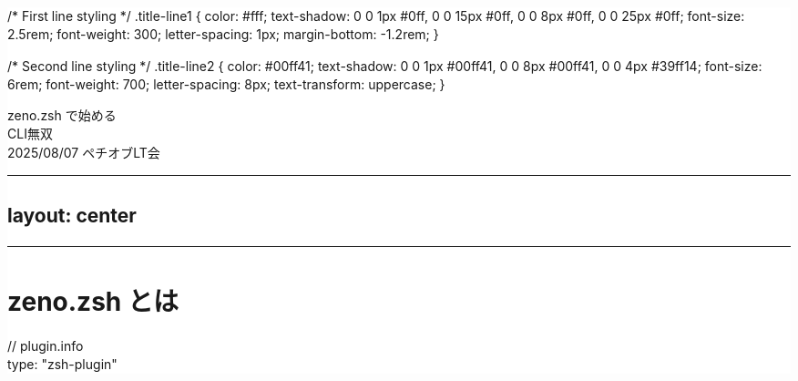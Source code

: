 /* First line styling */
.title-line1 {
  color: #fff;
  text-shadow:
    0 0 1px #0ff,
    0 0 15px #0ff,
    0 0 8px #0ff,
    0 0 25px #0ff;
  font-size: 2.5rem;
  font-weight: 300;
  letter-spacing: 1px;
  margin-bottom: -1.2rem;
}

/* Second line styling */
.title-line2 {
  color: #00ff41;
  text-shadow:
    0 0 1px #00ff41,
    0 0 8px #00ff41,
    0 0 4px #39ff14;
  font-size: 6rem;
  font-weight: 700;
  letter-spacing: 8px;
  text-transform: uppercase;
}
</style>

<div class="title-container">
  <div class="title-line1"><span class="zeno-highlight">zeno.zsh</span> <span class="subtitle-text">で始める</span></div>
  <div class="title-line2">CLI無双</div>
</div>

<div class="neon-subtitle">2025/08/07 ペチオブLT会</div>

---
layout: center
---

<SelfIntroduction theme="ocean" />

---

# zeno.zsh とは

<div class="mt-8 grid grid-cols-2 gap-8">

<div class="bg-slate-800/50 p-6 rounded-lg border border-slate-600">
<div class="text-purple-400 font-mono text-sm mb-4">// plugin.info</div>
<div class="space-y-3">
<div><span class="text-blue-400">type:</span> <span class="text-green-400">"zsh-plugin"</span></div>
